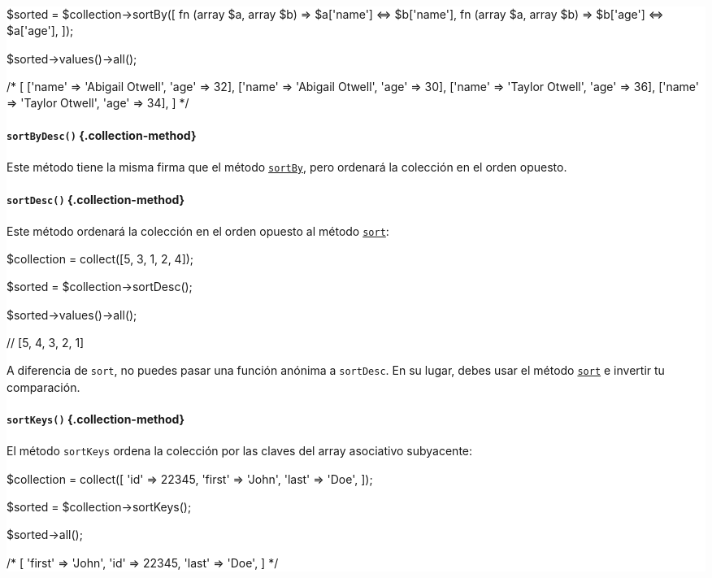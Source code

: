 $sorted = $collection->sortBy([
    fn (array $a, array $b) => $a['name'] <=> $b['name'],
    fn (array $a, array $b) => $b['age'] <=> $a['age'],
]);

$sorted->values()->all();

/*
    [
        ['name' => 'Abigail Otwell', 'age' => 32],
        ['name' => 'Abigail Otwell', 'age' => 30],
        ['name' => 'Taylor Otwell', 'age' => 36],
        ['name' => 'Taylor Otwell', 'age' => 34],
    ]
*/

<a name="method-sortbydesc"></a>
#### `sortByDesc()` {.collection-method}

Este método tiene la misma firma que el método [`sortBy`](#method-sortby), pero ordenará la colección en el orden opuesto.

<a name="method-sortdesc"></a>
#### `sortDesc()` {.collection-method}

Este método ordenará la colección en el orden opuesto al método [`sort`](#method-sort):

$collection = collect([5, 3, 1, 2, 4]);

$sorted = $collection->sortDesc();

$sorted->values()->all();

// [5, 4, 3, 2, 1]

A diferencia de `sort`, no puedes pasar una función anónima a `sortDesc`. En su lugar, debes usar el método [`sort`](#method-sort) e invertir tu comparación.

<a name="method-sortkeys"></a>
#### `sortKeys()` {.collection-method}

El método `sortKeys` ordena la colección por las claves del array asociativo subyacente:

$collection = collect([
    'id' => 22345,
    'first' => 'John',
    'last' => 'Doe',
]);

$sorted = $collection->sortKeys();

$sorted->all();

/*
    [
        'first' => 'John',
        'id' => 22345,
        'last' => 'Doe',
    ]
*/
